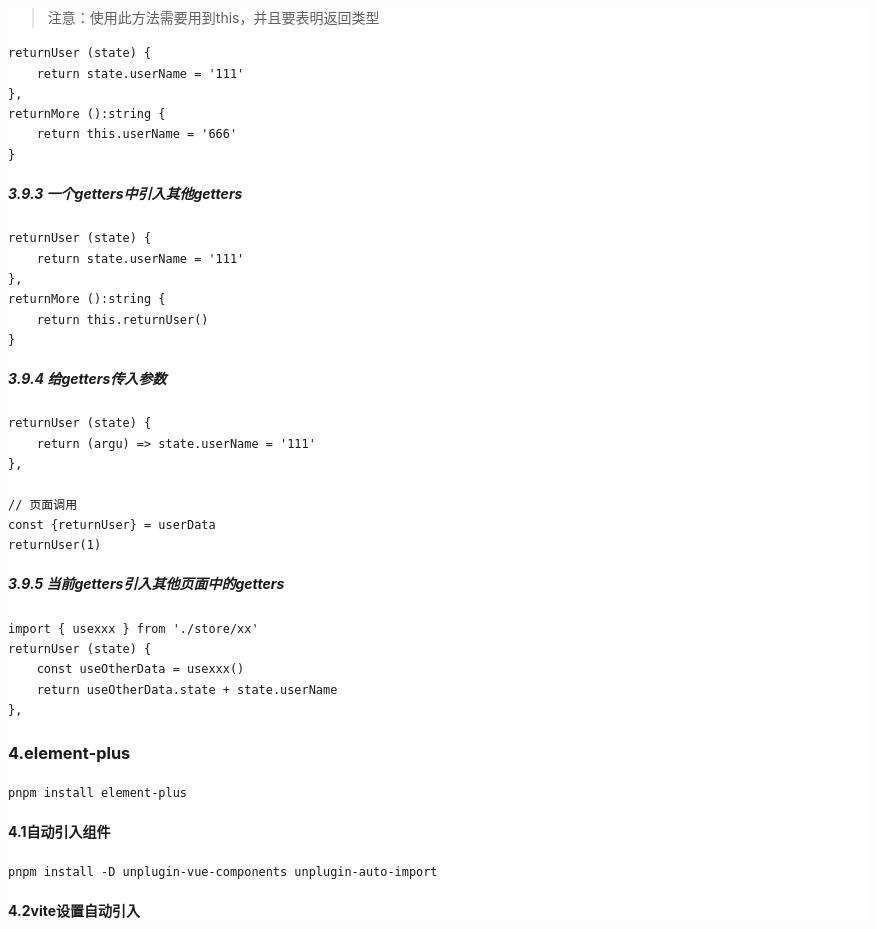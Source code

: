 > 注意：使用此方法需要用到this，并且要表明返回类型

```vue
returnUser (state) {
	return state.userName = '111'
},
returnMore ():string {
	return this.userName = '666'
}
```

##### 		3.9.3 一个getters中引入其他getters

```vue
returnUser (state) {
	return state.userName = '111'
},
returnMore ():string {
	return this.returnUser()
}
```

##### 		3.9.4 给getters传入参数

```vue
returnUser (state) {
	return (argu) => state.userName = '111'
},

// 页面调用
const {returnUser} = userData
returnUser(1)
```

##### 		3.9.5 当前getters引入其他页面中的getters

```vu
import { usexxx } from './store/xx'
returnUser (state) {
	const useOtherData = usexxx()
	return useOtherData.state + state.userName
},
```

### 4.element-plus

```vue
pnpm install element-plus
```

#### 	4.1自动引入组件

```vue
pnpm install -D unplugin-vue-components unplugin-auto-import
```

#### 	4.2vite设置自动引入
